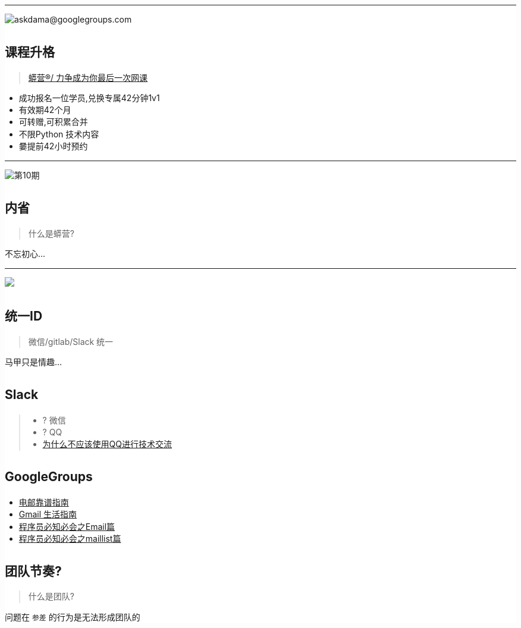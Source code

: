 
-------

![askdama@googlegroups.com](http://openmindclub.zoomquiet.top/res/KEEP/kcn_ask-dama.jpg?imageView2/2/h/420)

## 课程升格
> [蟒营®/ 力争成为你最后一次网课](https://mp.weixin.qq.com/s/QQJL5ocMQUhyYI-4c0WpHQ)

+ 成功报名一位学员,兑换专属42分钟1v1
+ 有效期42个月
+ 可转赠,可积累合并
+ 不限Python 技术内容
+ 嘦提前42小时预约


------

![第10期](http://ydlj.zoomquiet.top/ipic/2020-06-22-200622reg10py-zip.jpg)

## 内省
> 什么是蟒营?

不忘初心...



-------

![](img/info_the-learning-pyramid.png)

## 统一ID
> 微信/gitlab/Slack 统一

马甲只是情趣...

## Slack
> - ? 微信
> - ? QQ
> - [为什么不应该使用QQ进行技术交流](http://blog.zhgdg.org/2013-06/anti-qq-as-tech-communication/)

## GoogleGroups

- [电邮靠谱指南](http://blog.zhgdg.org/2014-02/email-kaopulity-guider/)
- [Gmail 生活指南](http://blog.zhgdg.org/2014-02/livin-gmail-guider/)
- [程序员必知必会之Email篇](http://blog.csdn.net/lanphaday/article/details/850059)
- [程序员必知必会之maillist篇](http://blog.csdn.net/lanphaday/article/details/1669326)

## 团队节奏?
> 什么是团队?

问题在 `参差` 的行为是无法形成团队的
